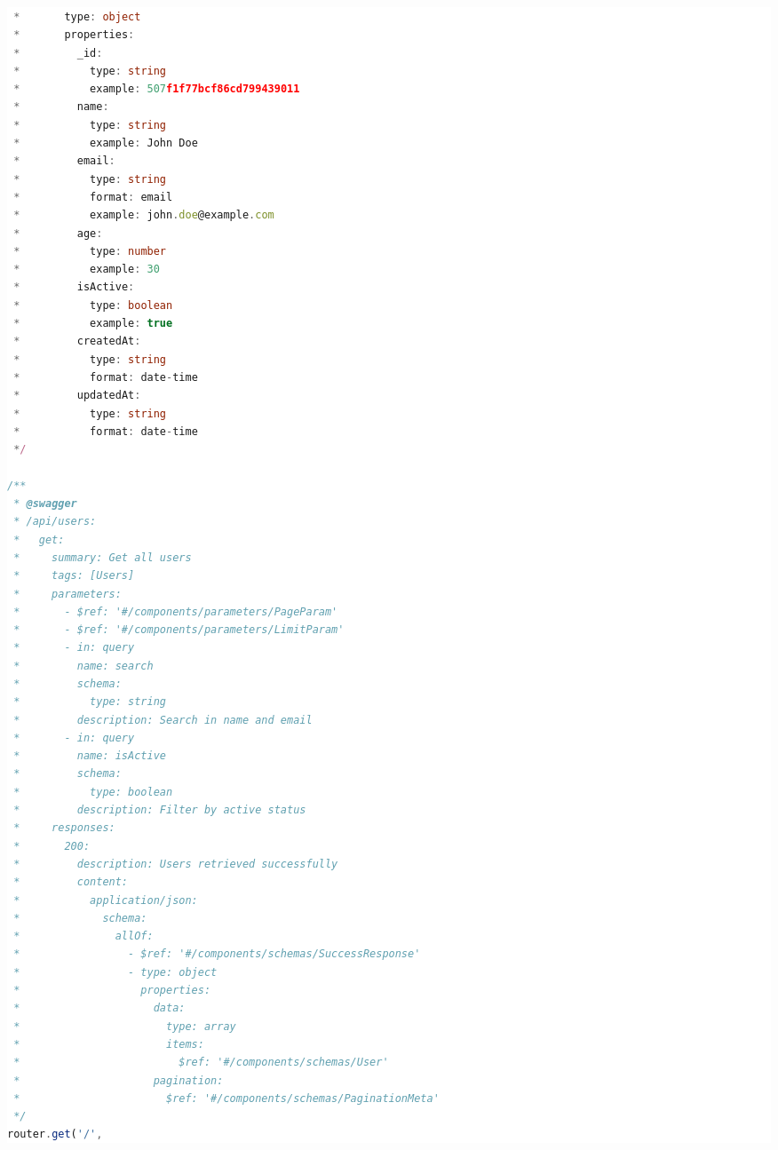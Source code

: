 ```typescript
 *       type: object
 *       properties:
 *         _id:
 *           type: string
 *           example: 507f1f77bcf86cd799439011
 *         name:
 *           type: string
 *           example: John Doe
 *         email:
 *           type: string
 *           format: email
 *           example: john.doe@example.com
 *         age:
 *           type: number
 *           example: 30
 *         isActive:
 *           type: boolean
 *           example: true
 *         createdAt:
 *           type: string
 *           format: date-time
 *         updatedAt:
 *           type: string
 *           format: date-time
 */

/**
 * @swagger
 * /api/users:
 *   get:
 *     summary: Get all users
 *     tags: [Users]
 *     parameters:
 *       - $ref: '#/components/parameters/PageParam'
 *       - $ref: '#/components/parameters/LimitParam'
 *       - in: query
 *         name: search
 *         schema:
 *           type: string
 *         description: Search in name and email
 *       - in: query
 *         name: isActive
 *         schema:
 *           type: boolean
 *         description: Filter by active status
 *     responses:
 *       200:
 *         description: Users retrieved successfully
 *         content:
 *           application/json:
 *             schema:
 *               allOf:
 *                 - $ref: '#/components/schemas/SuccessResponse'
 *                 - type: object
 *                   properties:
 *                     data:
 *                       type: array
 *                       items:
 *                         $ref: '#/components/schemas/User'
 *                     pagination:
 *                       $ref: '#/components/schemas/PaginationMeta'
 */
router.get('/', 
```
